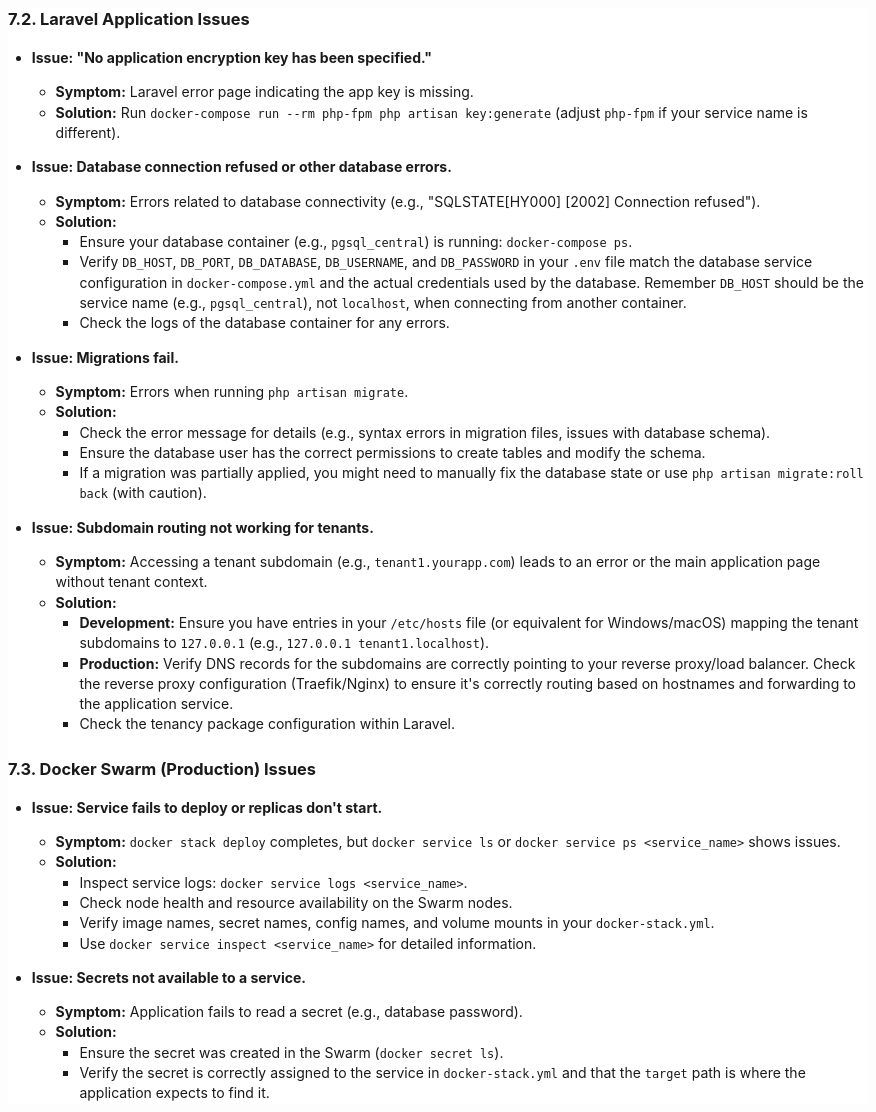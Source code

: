 ### 7.2. Laravel Application Issues

*   **Issue: "No application encryption key has been specified."**
    *   **Symptom:** Laravel error page indicating the app key is missing.
    *   **Solution:** Run `docker-compose run --rm php-fpm php artisan key:generate` (adjust `php-fpm` if your service name is different).

*   **Issue: Database connection refused or other database errors.**
    *   **Symptom:** Errors related to database connectivity (e.g., "SQLSTATE[HY000] [2002] Connection refused").
    *   **Solution:**
        *   Ensure your database container (e.g., `pgsql_central`) is running: `docker-compose ps`.
        *   Verify `DB_HOST`, `DB_PORT`, `DB_DATABASE`, `DB_USERNAME`, and `DB_PASSWORD` in your `.env` file match the database service configuration in `docker-compose.yml` and the actual credentials used by the database. Remember `DB_HOST` should be the service name (e.g., `pgsql_central`), not `localhost`, when connecting from another container.
        *   Check the logs of the database container for any errors.

*   **Issue: Migrations fail.**
    *   **Symptom:** Errors when running `php artisan migrate`.
    *   **Solution:**
        *   Check the error message for details (e.g., syntax errors in migration files, issues with database schema).
        *   Ensure the database user has the correct permissions to create tables and modify the schema.
        *   If a migration was partially applied, you might need to manually fix the database state or use `php artisan migrate:rollback` (with caution).

*   **Issue: Subdomain routing not working for tenants.**
    *   **Symptom:** Accessing a tenant subdomain (e.g., `tenant1.yourapp.com`) leads to an error or the main application page without tenant context.
    *   **Solution:**
        *   **Development:** Ensure you have entries in your `/etc/hosts` file (or equivalent for Windows/macOS) mapping the tenant subdomains to `127.0.0.1` (e.g., `127.0.0.1 tenant1.localhost`).
        *   **Production:** Verify DNS records for the subdomains are correctly pointing to your reverse proxy/load balancer. Check the reverse proxy configuration (Traefik/Nginx) to ensure it's correctly routing based on hostnames and forwarding to the application service.
        *   Check the tenancy package configuration within Laravel.

### 7.3. Docker Swarm (Production) Issues

*   **Issue: Service fails to deploy or replicas don't start.**
    *   **Symptom:** `docker stack deploy` completes, but `docker service ls` or `docker service ps <service_name>` shows issues.
    *   **Solution:**
        *   Inspect service logs: `docker service logs <service_name>`.
        *   Check node health and resource availability on the Swarm nodes.
        *   Verify image names, secret names, config names, and volume mounts in your `docker-stack.yml`.
        *   Use `docker service inspect <service_name>` for detailed information.

*   **Issue: Secrets not available to a service.**
    *   **Symptom:** Application fails to read a secret (e.g., database password).
    *   **Solution:**
        *   Ensure the secret was created in the Swarm (`docker secret ls`).
        *   Verify the secret is correctly assigned to the service in `docker-stack.yml` and that the `target` path is where the application expects to find it.
